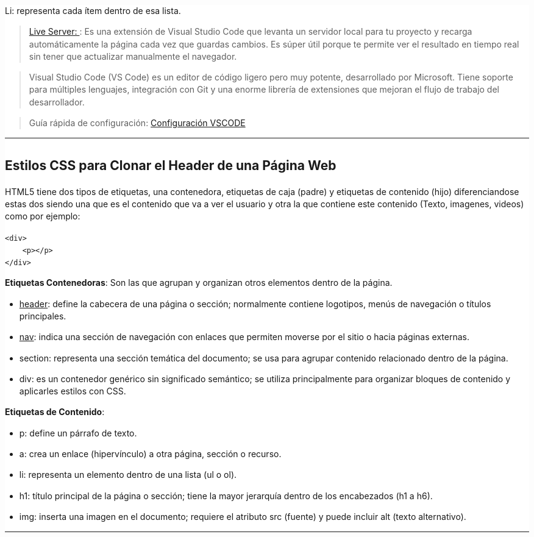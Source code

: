 Li: representa cada ítem dentro de esa lista.



>[Live Server: ](https://static.platzi.com/media/articlases/Images/image%2840%29.png "Imagen Extensión Live Server"): Es una extensión de Visual Studio Code que levanta un servidor local para tu proyecto y recarga automáticamente la página cada vez que guardas cambios. Es súper útil porque te permite ver el resultado en tiempo real sin tener que actualizar manualmente el navegador.



>Visual Studio Code (VS Code) es un editor de código ligero pero muy potente, desarrollado por Microsoft. Tiene soporte para múltiples lenguajes, integración con Git y una enorme librería de extensiones que mejoran el flujo de trabajo del desarrollador.

>Guía rápida de configuración: [Configuración VSCODE](https://www.youtube.com/watch?v=o8iqG4bAN0s&t "Configuración VS STUDIO")

---





## Estilos CSS para Clonar el Header de una Página Web

HTML5 tiene dos tipos de etiquetas, una contenedora, etiquetas de caja (padre) y etiquetas de contenido (hijo) diferenciandose estas dos siendo una que es el contenido que va a ver el usuario y otra la que contiene este contenido (Texto, imagenes, videos) como por ejemplo:

    <div>
        <p></p>
    </div>

**Etiquetas Contenedoras**: Son las que agrupan y organizan otros elementos dentro de la página.

* [header](https://static.platzi.com/media/articlases/Images/7.2.png "Imagen Header CSS"): define la cabecera de una página o sección; normalmente contiene logotipos, menús de navegación o títulos principales.

* [nav](https://static.platzi.com/media/articlases/Images/7.3.png "Imagen Header Nav CSS"): indica una sección de navegación con enlaces que permiten moverse por el sitio o hacia páginas externas.

* section: representa una sección temática del documento; se usa para agrupar contenido relacionado dentro de la página.

* div: es un contenedor genérico sin significado semántico; se utiliza principalmente para organizar bloques de contenido y aplicarles estilos con CSS.

**Etiquetas de Contenido**:

* p: define un párrafo de texto.

* a: crea un enlace (hipervínculo) a otra página, sección o recurso.

* li: representa un elemento dentro de una lista (ul o ol).

* h1: título principal de la página o sección; tiene la mayor jerarquía dentro de los encabezados (h1 a h6).

* img: inserta una imagen en el documento; requiere el atributo src (fuente) y puede incluir alt (texto alternativo).

---